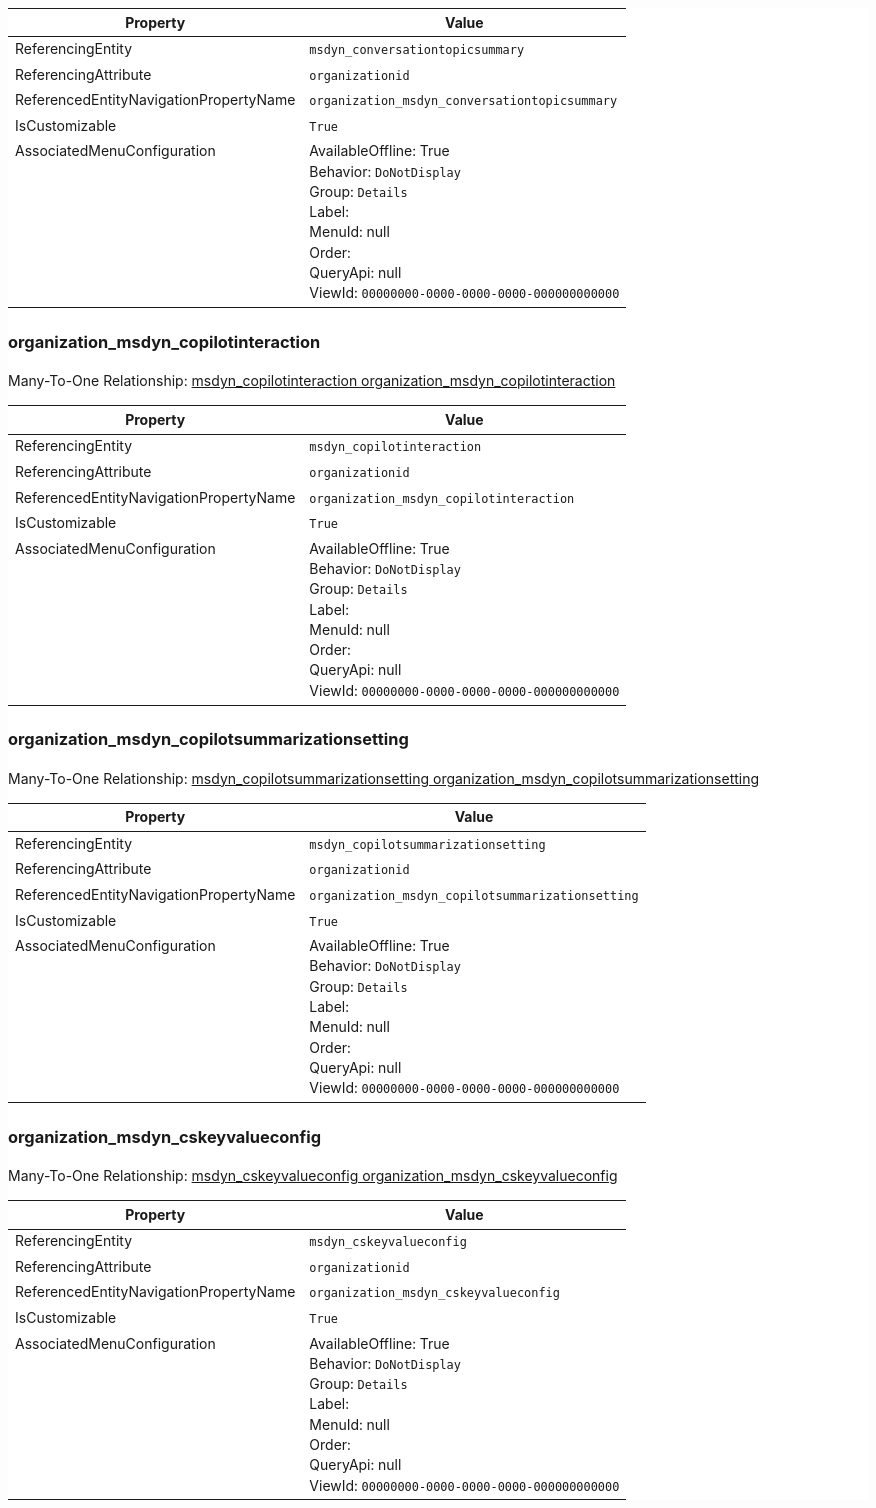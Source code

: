 |Property|Value|
|---|---|
|ReferencingEntity|`msdyn_conversationtopicsummary`|
|ReferencingAttribute|`organizationid`|
|ReferencedEntityNavigationPropertyName|`organization_msdyn_conversationtopicsummary`|
|IsCustomizable|`True`|
|AssociatedMenuConfiguration|AvailableOffline: True<br />Behavior: `DoNotDisplay`<br />Group: `Details`<br />Label: <br />MenuId: null<br />Order: <br />QueryApi: null<br />ViewId: `00000000-0000-0000-0000-000000000000`|

### <a name="BKMK_organization_msdyn_copilotinteraction"></a> organization_msdyn_copilotinteraction

Many-To-One Relationship: [msdyn_copilotinteraction organization_msdyn_copilotinteraction](msdyn_copilotinteraction.md#BKMK_organization_msdyn_copilotinteraction)

|Property|Value|
|---|---|
|ReferencingEntity|`msdyn_copilotinteraction`|
|ReferencingAttribute|`organizationid`|
|ReferencedEntityNavigationPropertyName|`organization_msdyn_copilotinteraction`|
|IsCustomizable|`True`|
|AssociatedMenuConfiguration|AvailableOffline: True<br />Behavior: `DoNotDisplay`<br />Group: `Details`<br />Label: <br />MenuId: null<br />Order: <br />QueryApi: null<br />ViewId: `00000000-0000-0000-0000-000000000000`|

### <a name="BKMK_organization_msdyn_copilotsummarizationsetting"></a> organization_msdyn_copilotsummarizationsetting

Many-To-One Relationship: [msdyn_copilotsummarizationsetting organization_msdyn_copilotsummarizationsetting](msdyn_copilotsummarizationsetting.md#BKMK_organization_msdyn_copilotsummarizationsetting)

|Property|Value|
|---|---|
|ReferencingEntity|`msdyn_copilotsummarizationsetting`|
|ReferencingAttribute|`organizationid`|
|ReferencedEntityNavigationPropertyName|`organization_msdyn_copilotsummarizationsetting`|
|IsCustomizable|`True`|
|AssociatedMenuConfiguration|AvailableOffline: True<br />Behavior: `DoNotDisplay`<br />Group: `Details`<br />Label: <br />MenuId: null<br />Order: <br />QueryApi: null<br />ViewId: `00000000-0000-0000-0000-000000000000`|

### <a name="BKMK_organization_msdyn_cskeyvalueconfig"></a> organization_msdyn_cskeyvalueconfig

Many-To-One Relationship: [msdyn_cskeyvalueconfig organization_msdyn_cskeyvalueconfig](msdyn_cskeyvalueconfig.md#BKMK_organization_msdyn_cskeyvalueconfig)

|Property|Value|
|---|---|
|ReferencingEntity|`msdyn_cskeyvalueconfig`|
|ReferencingAttribute|`organizationid`|
|ReferencedEntityNavigationPropertyName|`organization_msdyn_cskeyvalueconfig`|
|IsCustomizable|`True`|
|AssociatedMenuConfiguration|AvailableOffline: True<br />Behavior: `DoNotDisplay`<br />Group: `Details`<br />Label: <br />MenuId: null<br />Order: <br />QueryApi: null<br />ViewId: `00000000-0000-0000-0000-000000000000`|

